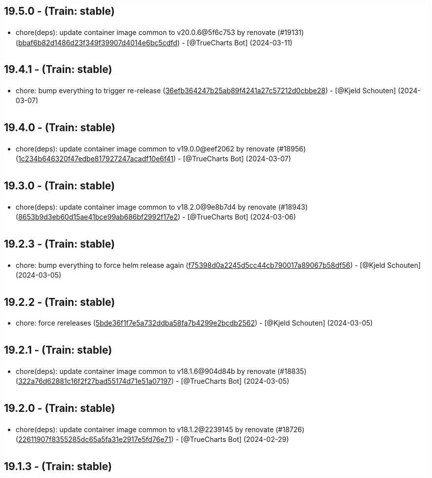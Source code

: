 ## 19.5.0 - (Train: stable)

- chore(deps): update container image common to v20.0.6@5f6c753 by renovate (#19131) ([bbaf6b82d1486d23f349f39907d4014e6bc5cdfd](https://github.com/truecharts/charts/commit/bbaf6b82d1486d23f349f39907d4014e6bc5cdfd)) - [@TrueCharts Bot] (2024-03-11)

## 19.4.1 - (Train: stable)

- chore: bump everything to trigger re-release ([36efb364247b25ab89f4241a27c57212d0cbbe28](https://github.com/truecharts/charts/commit/36efb364247b25ab89f4241a27c57212d0cbbe28)) - [@Kjeld Schouten] (2024-03-07)

## 19.4.0 - (Train: stable)

- chore(deps): update container image common to v19.0.0@eef2062 by renovate (#18956) ([1c234b646320f47edbe817927247acadf10e6f41](https://github.com/truecharts/charts/commit/1c234b646320f47edbe817927247acadf10e6f41)) - [@TrueCharts Bot] (2024-03-07)

## 19.3.0 - (Train: stable)

- chore(deps): update container image common to v18.2.0@9e8b7d4 by renovate (#18943) ([8653b9d3eb60d15ae41bce99ab686bf2992f17e2](https://github.com/truecharts/charts/commit/8653b9d3eb60d15ae41bce99ab686bf2992f17e2)) - [@TrueCharts Bot] (2024-03-06)

## 19.2.3 - (Train: stable)

- chore: bump everything to force helm release again ([f75398d0a2245d5cc44cb790017a89067b58df56](https://github.com/truecharts/charts/commit/f75398d0a2245d5cc44cb790017a89067b58df56)) - [@Kjeld Schouten] (2024-03-05)

## 19.2.2 - (Train: stable)

- chore: force rereleases ([5bde36f1f7e5a732ddba58fa7b4299e2bcdb2562](https://github.com/truecharts/charts/commit/5bde36f1f7e5a732ddba58fa7b4299e2bcdb2562)) - [@Kjeld Schouten] (2024-03-05)

## 19.2.1 - (Train: stable)

- chore(deps): update container image common to v18.1.6@904d84b by renovate (#18835) ([322a76d62881c16f2f27bad55174d71e51a07197](https://github.com/truecharts/charts/commit/322a76d62881c16f2f27bad55174d71e51a07197)) - [@TrueCharts Bot] (2024-03-05)

## 19.2.0 - (Train: stable)

- chore(deps): update container image common to v18.1.2@2239145 by renovate (#18726) ([22611907f8355285dc65a5fa31e2917e5fd76e71](https://github.com/truecharts/charts/commit/22611907f8355285dc65a5fa31e2917e5fd76e71)) - [@TrueCharts Bot] (2024-02-29)

## 19.1.3 - (Train: stable)

